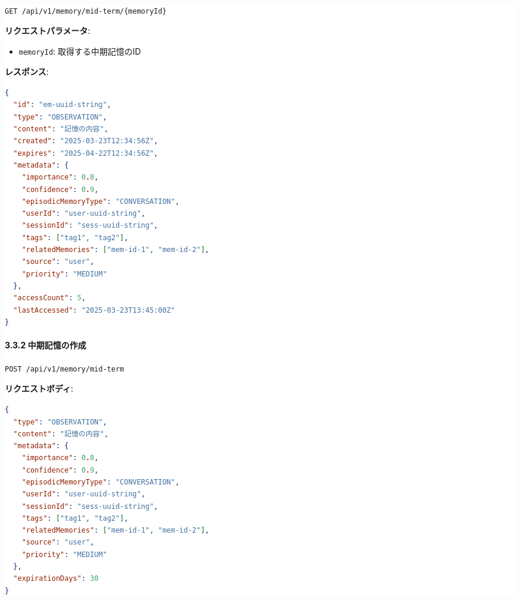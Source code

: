 ```
GET /api/v1/memory/mid-term/{memoryId}
```

**リクエストパラメータ**:
- `memoryId`: 取得する中期記憶のID

**レスポンス**:
```json
{
  "id": "em-uuid-string",
  "type": "OBSERVATION",
  "content": "記憶の内容",
  "created": "2025-03-23T12:34:56Z",
  "expires": "2025-04-22T12:34:56Z",
  "metadata": {
    "importance": 0.8,
    "confidence": 0.9,
    "episodicMemoryType": "CONVERSATION",
    "userId": "user-uuid-string",
    "sessionId": "sess-uuid-string",
    "tags": ["tag1", "tag2"],
    "relatedMemories": ["mem-id-1", "mem-id-2"],
    "source": "user",
    "priority": "MEDIUM"
  },
  "accessCount": 5,
  "lastAccessed": "2025-03-23T13:45:00Z"
}
```

#### 3.3.2 中期記憶の作成

```
POST /api/v1/memory/mid-term
```

**リクエストボディ**:
```json
{
  "type": "OBSERVATION",
  "content": "記憶の内容",
  "metadata": {
    "importance": 0.8,
    "confidence": 0.9,
    "episodicMemoryType": "CONVERSATION",
    "userId": "user-uuid-string",
    "sessionId": "sess-uuid-string",
    "tags": ["tag1", "tag2"],
    "relatedMemories": ["mem-id-1", "mem-id-2"],
    "source": "user",
    "priority": "MEDIUM"
  },
  "expirationDays": 30
}
```
